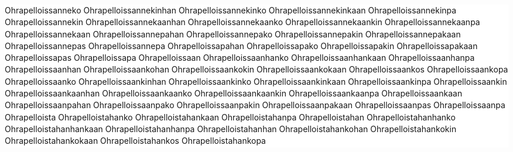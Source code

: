 Ohrapelloissanneko
Ohrapelloissannekinhan
Ohrapelloissannekinko
Ohrapelloissannekinkaan
Ohrapelloissannekinpa
Ohrapelloissannekin
Ohrapelloissannekaanhan
Ohrapelloissannekaanko
Ohrapelloissannekaankin
Ohrapelloissannekaanpa
Ohrapelloissannekaan
Ohrapelloissannepahan
Ohrapelloissannepako
Ohrapelloissannepakin
Ohrapelloissannepakaan
Ohrapelloissannepas
Ohrapelloissannepa
Ohrapelloissapahan
Ohrapelloissapako
Ohrapelloissapakin
Ohrapelloissapakaan
Ohrapelloissapas
Ohrapelloissapa
Ohrapelloissaan
Ohrapelloissaanhanko
Ohrapelloissaanhankaan
Ohrapelloissaanhanpa
Ohrapelloissaanhan
Ohrapelloissaankohan
Ohrapelloissaankokin
Ohrapelloissaankokaan
Ohrapelloissaankos
Ohrapelloissaankopa
Ohrapelloissaanko
Ohrapelloissaankinhan
Ohrapelloissaankinko
Ohrapelloissaankinkaan
Ohrapelloissaankinpa
Ohrapelloissaankin
Ohrapelloissaankaanhan
Ohrapelloissaankaanko
Ohrapelloissaankaankin
Ohrapelloissaankaanpa
Ohrapelloissaankaan
Ohrapelloissaanpahan
Ohrapelloissaanpako
Ohrapelloissaanpakin
Ohrapelloissaanpakaan
Ohrapelloissaanpas
Ohrapelloissaanpa
Ohrapelloista
Ohrapelloistahanko
Ohrapelloistahankaan
Ohrapelloistahanpa
Ohrapelloistahan
Ohrapelloistahanhanko
Ohrapelloistahanhankaan
Ohrapelloistahanhanpa
Ohrapelloistahanhan
Ohrapelloistahankohan
Ohrapelloistahankokin
Ohrapelloistahankokaan
Ohrapelloistahankos
Ohrapelloistahankopa